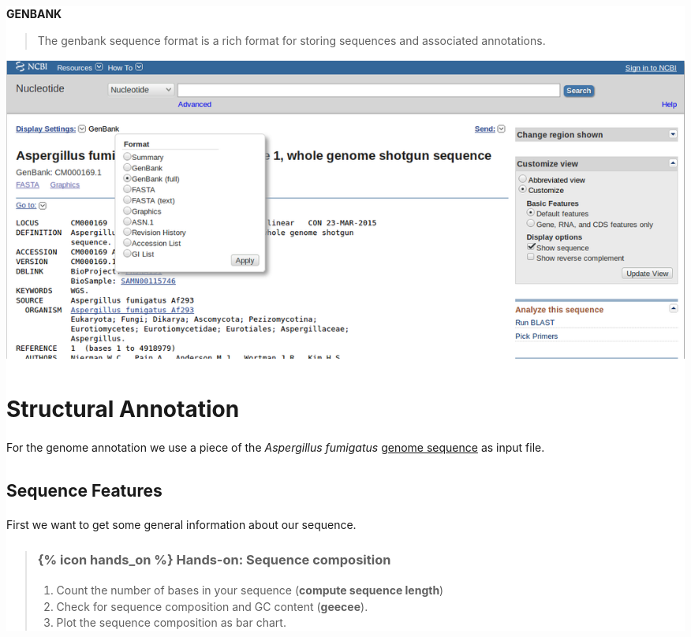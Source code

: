 **GENBANK**

>The genbank sequence format is a rich format for storing sequences and associated annotations.

![genbank file](../../images/gb_full.png)

# Structural Annotation

For the genome annotation we use a piece of the *Aspergillus fumigatus* [genome sequence](https://zenodo.org/record/1250793/files/Aspergillus_sequence.fasta) as input file.

## Sequence Features

First we want to get some general information about our sequence.

> ### {% icon hands_on %} Hands-on: Sequence composition
>
> 1. Count the number of bases in your sequence (**compute sequence length**)
> 2. Check for sequence composition and GC content (**geecee**).
> 3. Plot the sequence composition as bar chart.
>